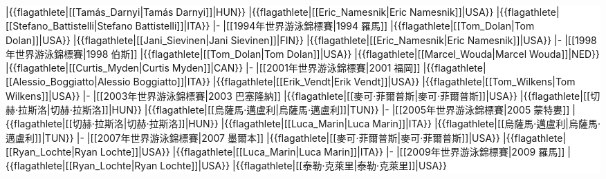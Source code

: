 |{{flagathlete|[[Tamás_Darnyi|Tamás Darnyi]]|HUN}}
|{{flagathlete|[[Eric_Namesnik|Eric Namesnik]]|USA}}
|{{flagathlete|[[Stefano_Battistelli|Stefano Battistelli]]|ITA}}
|-
|[[1994年世界游泳錦標賽|1994 羅馬]]
|{{flagathlete|[[Tom_Dolan|Tom Dolan]]|USA}}
|{{flagathlete|[[Jani_Sievinen|Jani Sievinen]]|FIN}}
|{{flagathlete|[[Eric_Namesnik|Eric Namesnik]]|USA}}
|-
|[[1998年世界游泳錦標賽|1998 伯斯]]
|{{flagathlete|[[Tom_Dolan|Tom Dolan]]|USA}}
|{{flagathlete|[[Marcel_Wouda|Marcel Wouda]]|NED}}
|{{flagathlete|[[Curtis_Myden|Curtis Myden]]|CAN}}
|-
|[[2001年世界游泳錦標賽|2001 福岡]]
|{{flagathlete|[[Alessio_Boggiatto|Alessio Boggiatto]]|ITA}}
|{{flagathlete|[[Erik_Vendt|Erik Vendt]]|USA}}
|{{flagathlete|[[Tom_Wilkens|Tom Wilkens]]|USA}}
|-
|[[2003年世界游泳錦標賽|2003 巴塞隆納]]
|{{flagathlete|[[麥可·菲爾普斯|麥可·菲爾普斯]]|USA}}
|{{flagathlete|[[切赫·拉斯洛|切赫·拉斯洛]]|HUN}}
|{{flagathlete|[[烏薩馬·邁盧利|烏薩馬·邁盧利]]|TUN}}
|-
|[[2005年世界游泳錦標賽|2005 蒙特婁]]
|{{flagathlete|[[切赫·拉斯洛|切赫·拉斯洛]]|HUN}}
|{{flagathlete|[[Luca_Marin|Luca Marin]]|ITA}}
|{{flagathlete|[[烏薩馬·邁盧利|烏薩馬·邁盧利]]|TUN}}
|-
|[[2007年世界游泳錦標賽|2007 墨爾本]]
|{{flagathlete|[[麥可·菲爾普斯|麥可·菲爾普斯]]|USA}}
|{{flagathlete|[[Ryan_Lochte|Ryan Lochte]]|USA}}
|{{flagathlete|[[Luca_Marin|Luca Marin]]|ITA}}
|-
|[[2009年世界游泳錦標賽|2009 羅馬]]
|{{flagathlete|[[Ryan_Lochte|Ryan Lochte]]|USA}}
|{{flagathlete|[[泰勒·克萊里|泰勒·克萊里]]|USA}}